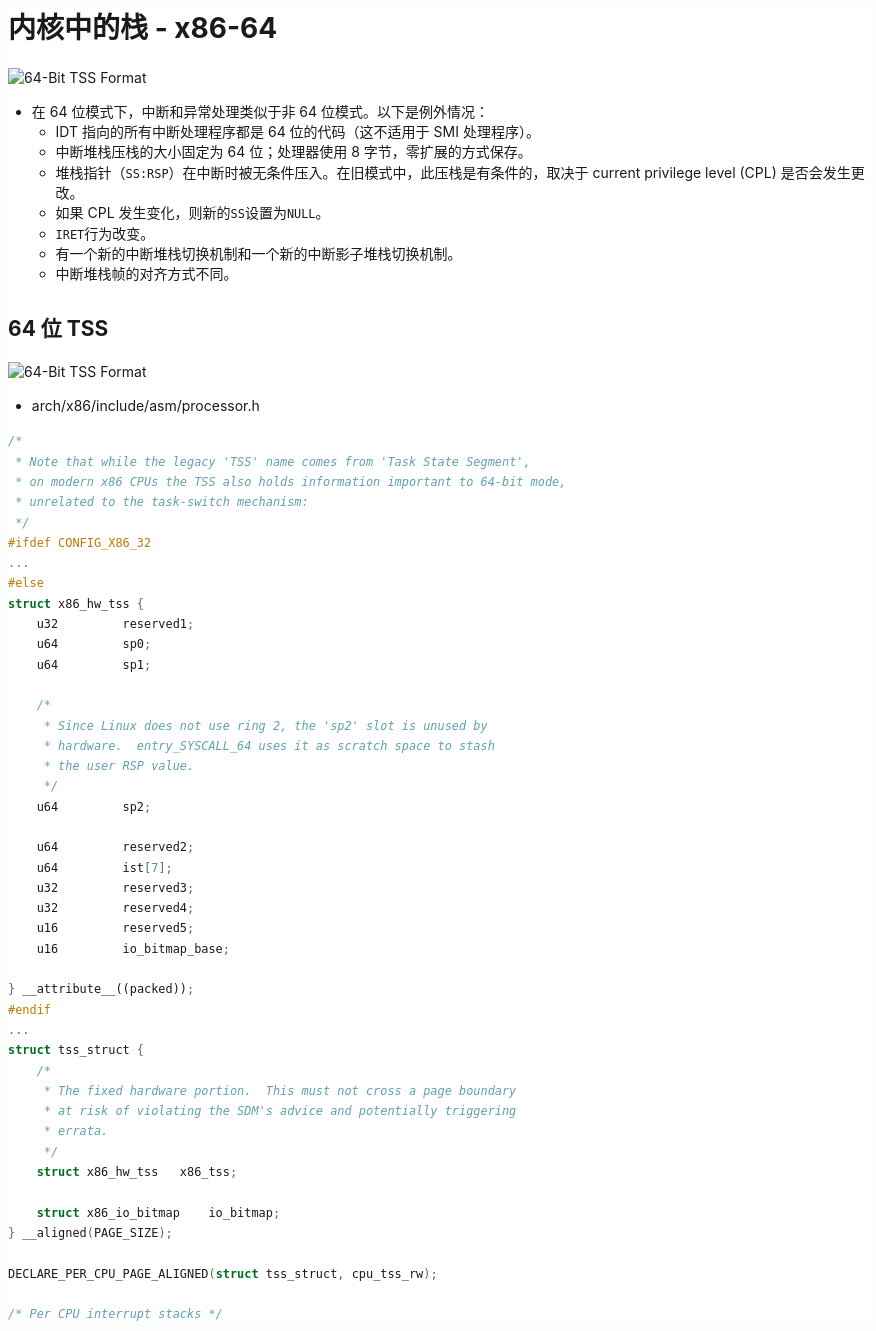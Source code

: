 # 内核中的栈 - x86-64

![64-Bit TSS Format](pic/x86_regs_paging.png)

* 在 64 位模式下，中断和异常处理类似于非 64 位模式。以下是例外情况：
  * IDT 指向的所有中断处理程序都是 64 位的代码（这不适用于 SMI 处理程序）。
  * 中断堆栈压栈的大小固定为 64 位；处理器使用 8 字节，零扩展的方式保存。
  * 堆栈指针（`SS:RSP`）在中断时被无条件压入。在旧模式中，此压栈是有条件的，取决于 current privilege level (CPL) 是否会发生更改。
  * 如果 CPL 发生变化，则新的`SS`设置为`NULL`。
  * `IRET`行为改变。
  * 有一个新的中断堆栈切换机制和一个新的中断影子堆栈切换机制。
  * 中断堆栈帧的对齐方式不同。

## 64 位 TSS
![64-Bit TSS Format](pic/64-tss.png)
* arch/x86/include/asm/processor.h
```cpp
/*
 * Note that while the legacy 'TSS' name comes from 'Task State Segment',
 * on modern x86 CPUs the TSS also holds information important to 64-bit mode,
 * unrelated to the task-switch mechanism:
 */
#ifdef CONFIG_X86_32
...
#else
struct x86_hw_tss {
    u32         reserved1;
    u64         sp0;
    u64         sp1;

    /*
     * Since Linux does not use ring 2, the 'sp2' slot is unused by
     * hardware.  entry_SYSCALL_64 uses it as scratch space to stash
     * the user RSP value.
     */
    u64         sp2;

    u64         reserved2;
    u64         ist[7];
    u32         reserved3;
    u32         reserved4;
    u16         reserved5;
    u16         io_bitmap_base;

} __attribute__((packed));
#endif
...
struct tss_struct {
    /*
     * The fixed hardware portion.  This must not cross a page boundary
     * at risk of violating the SDM's advice and potentially triggering
     * errata.
     */
    struct x86_hw_tss   x86_tss;

    struct x86_io_bitmap    io_bitmap;
} __aligned(PAGE_SIZE);

DECLARE_PER_CPU_PAGE_ALIGNED(struct tss_struct, cpu_tss_rw);

/* Per CPU interrupt stacks */
```

[0]: ff1100007fa06000
  [0]: ff1100007fa14000